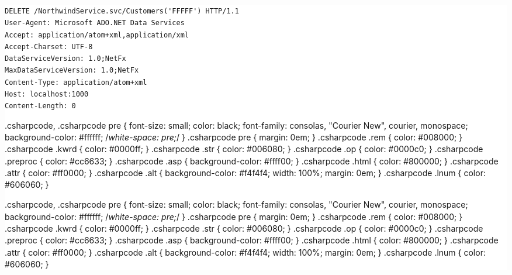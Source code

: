```
DELETE /NorthwindService.svc/Customers('FFFFF') HTTP/1.1
User-Agent: Microsoft ADO.NET Data Services
Accept: application/atom+xml,application/xml
Accept-Charset: UTF-8
DataServiceVersion: 1.0;NetFx
MaxDataServiceVersion: 1.0;NetFx
Content-Type: application/atom+xml
Host: localhost:1000
Content-Length: 0

```

.csharpcode, .csharpcode pre
{
 font-size: small;
 color: black;
 font-family: consolas, "Courier New", courier, monospace;
 background-color: #ffffff;
 /*white-space: pre;*/
}
.csharpcode pre { margin: 0em; }
.csharpcode .rem { color: #008000; }
.csharpcode .kwrd { color: #0000ff; }
.csharpcode .str { color: #006080; }
.csharpcode .op { color: #0000c0; }
.csharpcode .preproc { color: #cc6633; }
.csharpcode .asp { background-color: #ffff00; }
.csharpcode .html { color: #800000; }
.csharpcode .attr { color: #ff0000; }
.csharpcode .alt 
{
 background-color: #f4f4f4;
 width: 100%;
 margin: 0em;
}
.csharpcode .lnum { color: #606060; }

.csharpcode, .csharpcode pre
{
 font-size: small;
 color: black;
 font-family: consolas, "Courier New", courier, monospace;
 background-color: #ffffff;
 /*white-space: pre;*/
}
.csharpcode pre { margin: 0em; }
.csharpcode .rem { color: #008000; }
.csharpcode .kwrd { color: #0000ff; }
.csharpcode .str { color: #006080; }
.csharpcode .op { color: #0000c0; }
.csharpcode .preproc { color: #cc6633; }
.csharpcode .asp { background-color: #ffff00; }
.csharpcode .html { color: #800000; }
.csharpcode .attr { color: #ff0000; }
.csharpcode .alt 
{
 background-color: #f4f4f4;
 width: 100%;
 margin: 0em;
}
.csharpcode .lnum { color: #606060; }
